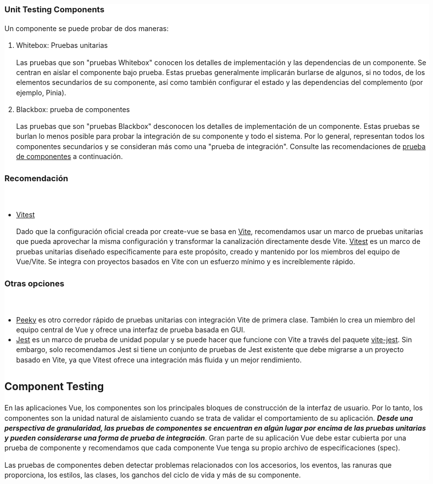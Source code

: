 ### Unit Testing Components

Un componente se puede probar de dos maneras:

1. Whitebox: Pruebas unitarias

   Las pruebas que son "pruebas Whitebox" conocen los detalles de implementación y las dependencias de un componente. Se centran en aislar el componente bajo prueba. Estas pruebas generalmente implicarán burlarse de algunos, si no todos, de los elementos secundarios de su componente, así como también configurar el estado y las dependencias del complemento (por ejemplo, Pinia).

2. Blackbox: prueba de componentes

   Las pruebas que son "pruebas Blackbox" desconocen los detalles de implementación de un componente. Estas pruebas se burlan lo menos posible para probar la integración de su componente y todo el sistema. Por lo general, representan todos los componentes secundarios y se consideran más como una "prueba de integración". Consulte las recomendaciones de [prueba de componentes](#component-testing) a continuación.

### Recomendación

​

- [Vitest](https://vitest.dev/)

  Dado que la configuración oficial creada por create-vue se basa en [Vite](https://vitejs.dev/), recomendamos usar un marco de pruebas unitarias que pueda aprovechar la misma configuración y transformar la canalización directamente desde Vite. [Vitest](https://vitest.dev/) es un marco de pruebas unitarias diseñado específicamente para este propósito, creado y mantenido por los miembros del equipo de Vue/Vite. Se integra con proyectos basados en Vite con un esfuerzo mínimo y es increíblemente rápido.

### Otras opciones

​

- [Peeky](https://peeky.dev/) es otro corredor rápido de pruebas unitarias con integración Vite de primera clase. También lo crea un miembro del equipo central de Vue y ofrece una interfaz de prueba basada en GUI.
- [Jest](https://jestjs.io/) es un marco de prueba de unidad popular y se puede hacer que funcione con Vite a través del paquete [vite-jest](https://github.com/sodatea/vite-jest). Sin embargo, solo recomendamos Jest si tiene un conjunto de pruebas de Jest existente que debe migrarse a un proyecto basado en Vite, ya que Vitest ofrece una integración más fluida y un mejor rendimiento.

## Component Testing

En las aplicaciones Vue, los componentes son los principales bloques de construcción de la interfaz de usuario. Por lo tanto, los componentes son la unidad natural de aislamiento cuando se trata de validar el comportamiento de su aplicación. **_Desde una perspectiva de granularidad, las pruebas de componentes se encuentran en algún lugar por encima de las pruebas unitarias y pueden considerarse una forma de prueba de integración_**. Gran parte de su aplicación Vue debe estar cubierta por una prueba de componente y recomendamos que cada componente Vue tenga su propio archivo de especificaciones (spec).

Las pruebas de componentes deben detectar problemas relacionados con los accesorios, los eventos, las ranuras que proporciona, los estilos, las clases, los ganchos del ciclo de vida y más de su componente.
